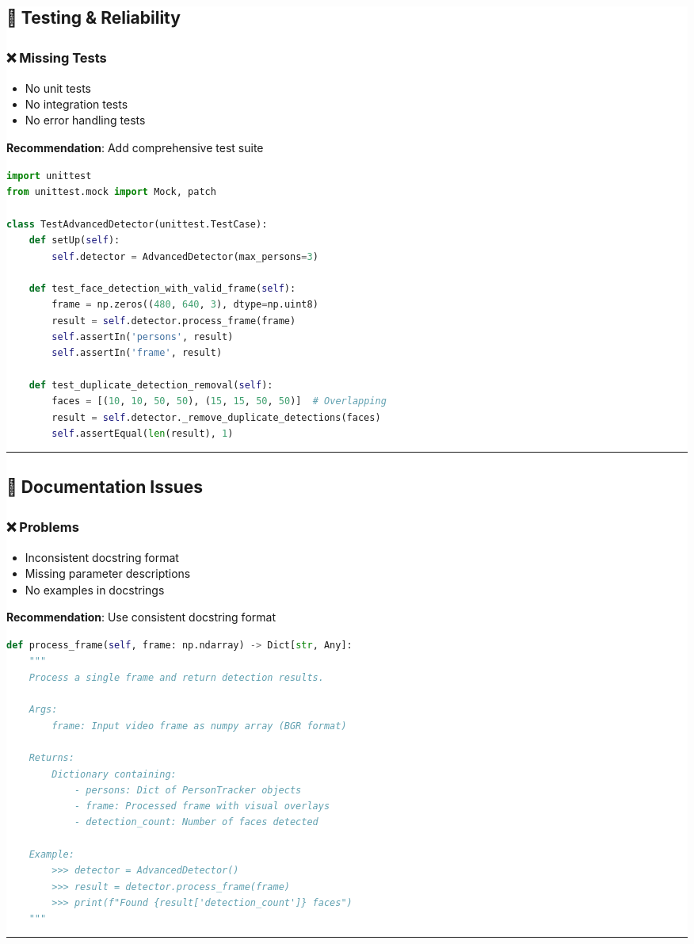 ## 🧪 **Testing & Reliability**

### ❌ **Missing Tests**
- No unit tests
- No integration tests
- No error handling tests

**Recommendation**: Add comprehensive test suite
```python
import unittest
from unittest.mock import Mock, patch

class TestAdvancedDetector(unittest.TestCase):
    def setUp(self):
        self.detector = AdvancedDetector(max_persons=3)
    
    def test_face_detection_with_valid_frame(self):
        frame = np.zeros((480, 640, 3), dtype=np.uint8)
        result = self.detector.process_frame(frame)
        self.assertIn('persons', result)
        self.assertIn('frame', result)
    
    def test_duplicate_detection_removal(self):
        faces = [(10, 10, 50, 50), (15, 15, 50, 50)]  # Overlapping
        result = self.detector._remove_duplicate_detections(faces)
        self.assertEqual(len(result), 1)
```

---

## 📝 **Documentation Issues**

### ❌ **Problems**
- Inconsistent docstring format
- Missing parameter descriptions
- No examples in docstrings

**Recommendation**: Use consistent docstring format
```python
def process_frame(self, frame: np.ndarray) -> Dict[str, Any]:
    """
    Process a single frame and return detection results.
    
    Args:
        frame: Input video frame as numpy array (BGR format)
        
    Returns:
        Dictionary containing:
            - persons: Dict of PersonTracker objects
            - frame: Processed frame with visual overlays
            - detection_count: Number of faces detected
            
    Example:
        >>> detector = AdvancedDetector()
        >>> result = detector.process_frame(frame)
        >>> print(f"Found {result['detection_count']} faces")
    """
```

---